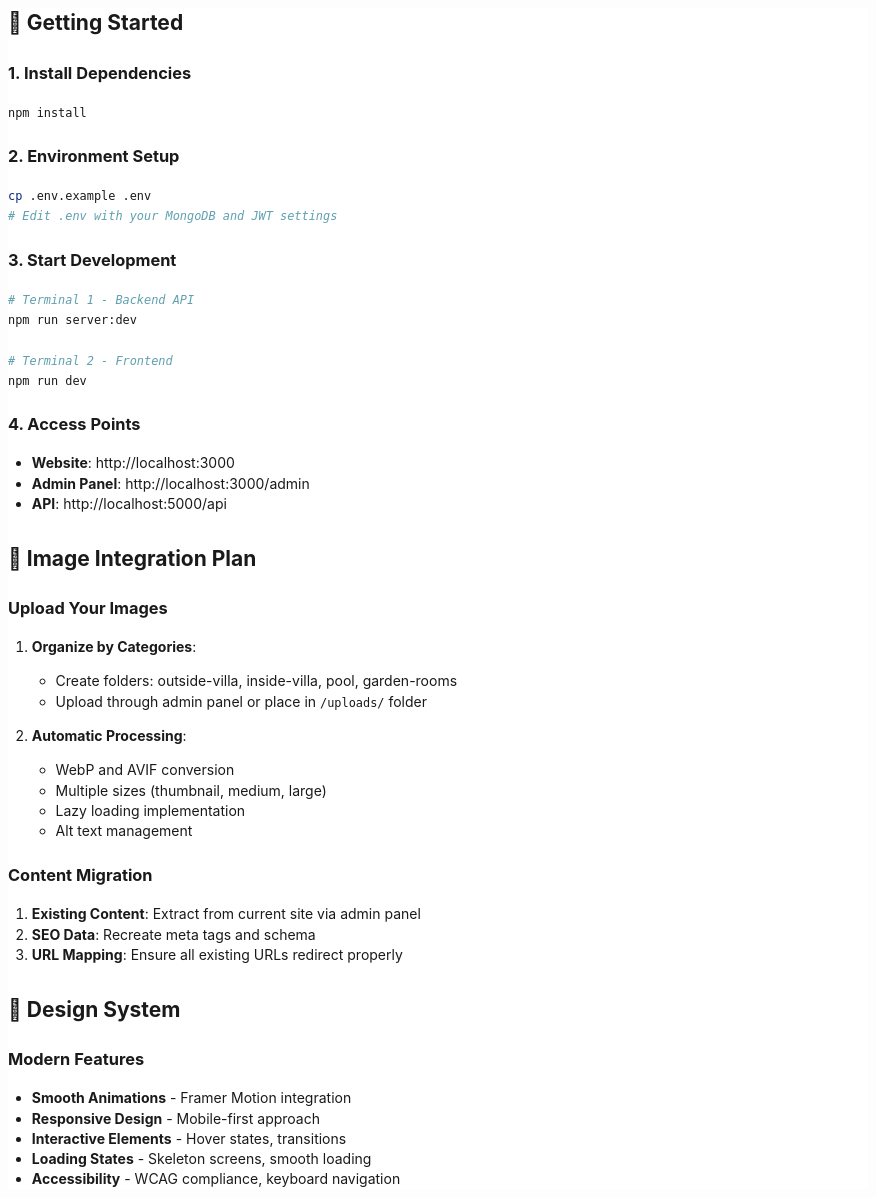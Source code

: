 ## 🚀 Getting Started

### 1. Install Dependencies
```bash
npm install
```

### 2. Environment Setup
```bash
cp .env.example .env
# Edit .env with your MongoDB and JWT settings
```

### 3. Start Development
```bash
# Terminal 1 - Backend API
npm run server:dev

# Terminal 2 - Frontend
npm run dev
```

### 4. Access Points
- **Website**: http://localhost:3000
- **Admin Panel**: http://localhost:3000/admin
- **API**: http://localhost:5000/api

## 📸 Image Integration Plan

### Upload Your Images
1. **Organize by Categories**:
   - Create folders: outside-villa, inside-villa, pool, garden-rooms
   - Upload through admin panel or place in `/uploads/` folder

2. **Automatic Processing**:
   - WebP and AVIF conversion
   - Multiple sizes (thumbnail, medium, large)
   - Lazy loading implementation
   - Alt text management

### Content Migration
1. **Existing Content**: Extract from current site via admin panel
2. **SEO Data**: Recreate meta tags and schema
3. **URL Mapping**: Ensure all existing URLs redirect properly

## 🎨 Design System

### Modern Features
- **Smooth Animations** - Framer Motion integration
- **Responsive Design** - Mobile-first approach
- **Interactive Elements** - Hover states, transitions
- **Loading States** - Skeleton screens, smooth loading
- **Accessibility** - WCAG compliance, keyboard navigation
